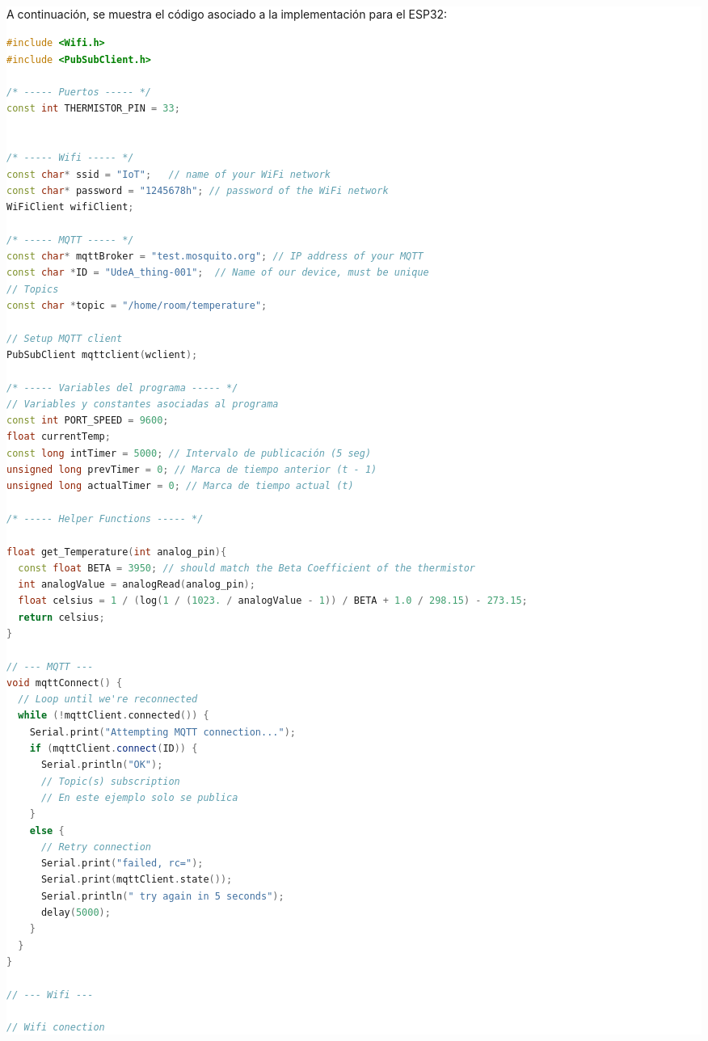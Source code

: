 A continuación, se muestra el código asociado a la implementación para el ESP32:

```cpp
#include <Wifi.h>
#include <PubSubClient.h>
     
/* ----- Puertos ----- */
const int THERMISTOR_PIN = 33; 


/* ----- Wifi ----- */
const char* ssid = "IoT";   // name of your WiFi network
const char* password = "1245678h"; // password of the WiFi network
WiFiClient wifiClient;
 
/* ----- MQTT ----- */
const char* mqttBroker = "test.mosquito.org"; // IP address of your MQTT 
const char *ID = "UdeA_thing-001";  // Name of our device, must be unique
// Topics
const char *topic = "/home/room/temperature"; 

// Setup MQTT client
PubSubClient mqttclient(wclient); 

/* ----- Variables del programa ----- */
// Variables y constantes asociadas al programa
const int PORT_SPEED = 9600; 
float currentTemp;
const long intTimer = 5000; // Intervalo de publicación (5 seg)
unsigned long prevTimer = 0; // Marca de tiempo anterior (t - 1)
unsigned long actualTimer = 0; // Marca de tiempo actual (t)
   
/* ----- Helper Functions ----- */   
 
float get_Temperature(int analog_pin){
  const float BETA = 3950; // should match the Beta Coefficient of the thermistor
  int analogValue = analogRead(analog_pin);
  float celsius = 1 / (log(1 / (1023. / analogValue - 1)) / BETA + 1.0 / 298.15) - 273.15;
  return celsius; 
}
 
// --- MQTT ---
void mqttConnect() {
  // Loop until we're reconnected
  while (!mqttClient.connected()) {
    Serial.print("Attempting MQTT connection...");
    if (mqttClient.connect(ID)) {
      Serial.println("OK");
      // Topic(s) subscription
      // En este ejemplo solo se publica
    } 
    else {     
      // Retry connection
      Serial.print("failed, rc=");
      Serial.print(mqttClient.state());
      Serial.println(" try again in 5 seconds");
      delay(5000);    
    }
  }
}

// --- Wifi ---

// Wifi conection
```